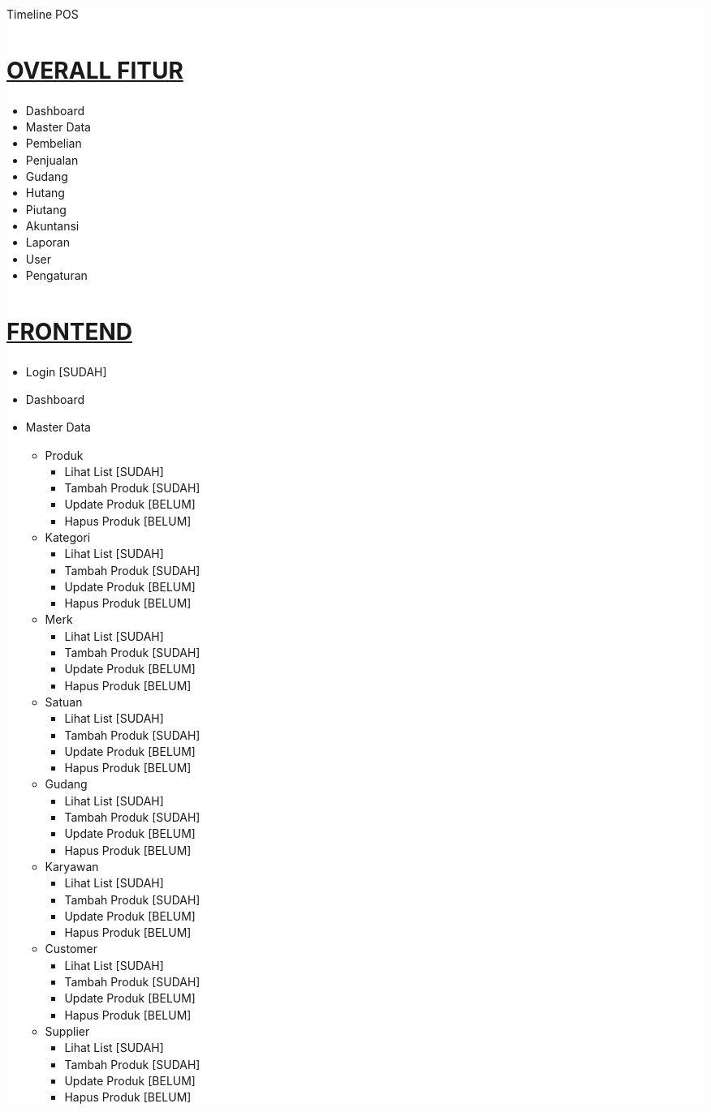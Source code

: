Timeline POS 

# [OVERALL FITUR](#overall-fitur)
- Dashboard
- Master Data
- Pembelian
- Penjualan
- Gudang
- Hutang
- Piutang
- Akuntansi
- Laporan
- User
- Pengaturan

# [FRONTEND](#frontend)
- Login [SUDAH]

- Dashboard

- Master Data

    - Produk
        - Lihat List [SUDAH]
        - Tambah Produk [SUDAH]    
        - Update Produk [BELUM]
        - Hapus Produk [BELUM]
    - Kategori
        - Lihat List [SUDAH]
        - Tambah Produk [SUDAH]    
        - Update Produk [BELUM]
        - Hapus Produk [BELUM]
    - Merk
        - Lihat List [SUDAH]
        - Tambah Produk [SUDAH]    
        - Update Produk [BELUM]
        - Hapus Produk [BELUM]
    - Satuan
        - Lihat List [SUDAH]
        - Tambah Produk [SUDAH]    
        - Update Produk [BELUM]
        - Hapus Produk [BELUM]
    - Gudang
        - Lihat List [SUDAH]
        - Tambah Produk [SUDAH]    
        - Update Produk [BELUM]
        - Hapus Produk [BELUM]
    - Karyawan
        - Lihat List [SUDAH]
        - Tambah Produk [SUDAH]    
        - Update Produk [BELUM]
        - Hapus Produk [BELUM]
    - Customer
        - Lihat List [SUDAH]
        - Tambah Produk [SUDAH]    
        - Update Produk [BELUM]
        - Hapus Produk [BELUM]
    - Supplier
        - Lihat List [SUDAH]
        - Tambah Produk [SUDAH]    
        - Update Produk [BELUM]
        - Hapus Produk [BELUM]
